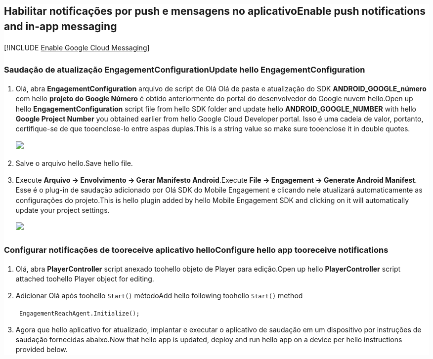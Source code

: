 ## <span data-ttu-id="155b3-141"><a id="integrate-push"></a>Habilitar notificações por push e mensagens no aplicativo</span><span class="sxs-lookup"><span data-stu-id="155b3-141"><a id="integrate-push"></a>Enable push notifications and in-app messaging</span></span>
[!INCLUDE [Enable Google Cloud Messaging](../../includes/mobile-engagement-enable-google-cloud-messaging.md)]

### <a name="update-hello-engagementconfiguration"></a><span data-ttu-id="155b3-142">Saudação de atualização EngagementConfiguration</span><span class="sxs-lookup"><span data-stu-id="155b3-142">Update hello EngagementConfiguration</span></span>
1. <span data-ttu-id="155b3-143">Olá, abra **EngagementConfiguration** arquivo de script de Olá Olá de pasta e atualização do SDK **ANDROID\_GOOGLE\_número** com hello **projeto do Google Número** é obtido anteriormente do portal do desenvolvedor do Google nuvem hello.</span><span class="sxs-lookup"><span data-stu-id="155b3-143">Open up hello **EngagementConfiguration** script file from hello SDK folder and update hello **ANDROID\_GOOGLE\_NUMBER** with hello **Google Project Number** you obtained earlier from hello Google Cloud Developer portal.</span></span> <span data-ttu-id="155b3-144">Isso é uma cadeia de valor, portanto, certifique-se de que tooenclose-lo entre aspas duplas.</span><span class="sxs-lookup"><span data-stu-id="155b3-144">This is a string value so make sure tooenclose it in double quotes.</span></span> 
   
    ![][75]
2. <span data-ttu-id="155b3-145">Salve o arquivo hello.</span><span class="sxs-lookup"><span data-stu-id="155b3-145">Save hello file.</span></span> 
3. <span data-ttu-id="155b3-146">Execute **Arquivo -> Envolvimento -> Gerar Manifesto Android**.</span><span class="sxs-lookup"><span data-stu-id="155b3-146">Execute **File -> Engagement -> Generate Android Manifest**.</span></span> <span data-ttu-id="155b3-147">Esse é o plug-in de saudação adicionado por Olá SDK do Mobile Engagement e clicando nele atualizará automaticamente as configurações do projeto.</span><span class="sxs-lookup"><span data-stu-id="155b3-147">This is hello plugin added by hello Mobile Engagement SDK and clicking on it will automatically update your project settings.</span></span> 
   
    ![][74]

### <a name="configure-hello-app-tooreceive-notifications"></a><span data-ttu-id="155b3-148">Configurar notificações de tooreceive aplicativo hello</span><span class="sxs-lookup"><span data-stu-id="155b3-148">Configure hello app tooreceive notifications</span></span>
1. <span data-ttu-id="155b3-149">Olá, abra **PlayerController** script anexado toohello objeto de Player para edição.</span><span class="sxs-lookup"><span data-stu-id="155b3-149">Open up hello **PlayerController** script attached toohello Player object for editing.</span></span> 
2. <span data-ttu-id="155b3-150">Adicionar Olá após toohello `Start()` método</span><span class="sxs-lookup"><span data-stu-id="155b3-150">Add hello following toohello `Start()` method</span></span>
   
        EngagementReachAgent.Initialize();
3. <span data-ttu-id="155b3-151">Agora que hello aplicativo for atualizado, implantar e executar o aplicativo de saudação em um dispositivo por instruções de saudação fornecidas abaixo.</span><span class="sxs-lookup"><span data-stu-id="155b3-151">Now that hello app is updated, deploy and run hello app on a device per hello instructions provided below.</span></span> 


[40]: ./media/mobile-engagement-unity-android-get-started/40.png
[70]: ./media/mobile-engagement-unity-android-get-started/70.png
[71]: ./media/mobile-engagement-unity-android-get-started/71.png
[72]: ./media/mobile-engagement-unity-android-get-started/72.png
[73]: ./media/mobile-engagement-unity-android-get-started/73.png
[74]: ./media/mobile-engagement-unity-android-get-started/74.png
[75]: ./media/mobile-engagement-unity-android-get-started/75.png
[51]: ./media/mobile-engagement-unity-android-get-started/51.png
[52]: ./media/mobile-engagement-unity-android-get-started/52.png
[53]: ./media/mobile-engagement-unity-android-get-started/53.png
[54]: ./media/mobile-engagement-unity-android-get-started/54.png